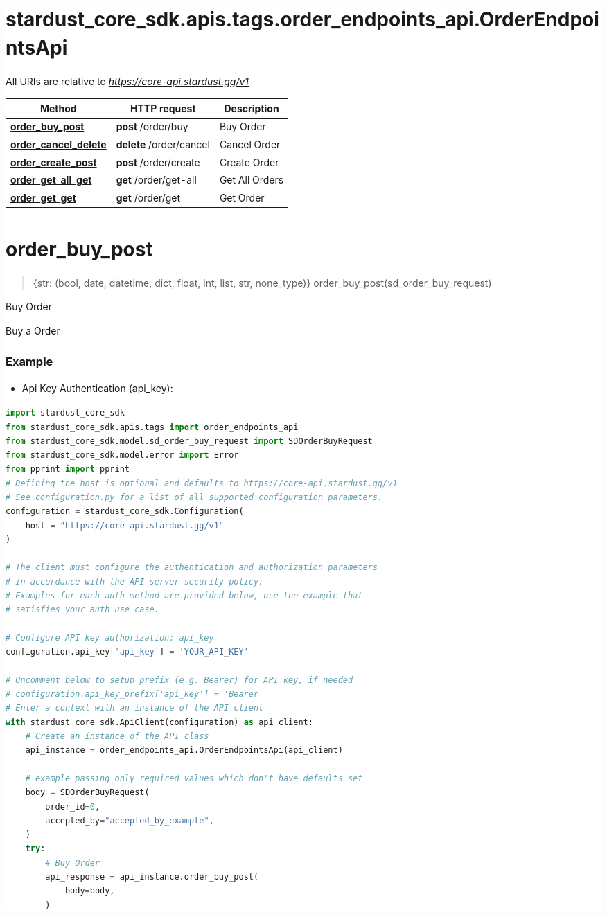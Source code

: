<a name="__pageTop"></a>
# stardust_core_sdk.apis.tags.order_endpoints_api.OrderEndpointsApi

All URIs are relative to *https://core-api.stardust.gg/v1*

Method | HTTP request | Description
------------- | ------------- | -------------
[**order_buy_post**](#order_buy_post) | **post** /order/buy | Buy Order
[**order_cancel_delete**](#order_cancel_delete) | **delete** /order/cancel | Cancel Order
[**order_create_post**](#order_create_post) | **post** /order/create | Create Order
[**order_get_all_get**](#order_get_all_get) | **get** /order/get-all | Get All Orders
[**order_get_get**](#order_get_get) | **get** /order/get | Get Order

# **order_buy_post**
<a name="order_buy_post"></a>
> {str: (bool, date, datetime, dict, float, int, list, str, none_type)} order_buy_post(sd_order_buy_request)

Buy Order

Buy a Order

### Example

* Api Key Authentication (api_key):
```python
import stardust_core_sdk
from stardust_core_sdk.apis.tags import order_endpoints_api
from stardust_core_sdk.model.sd_order_buy_request import SDOrderBuyRequest
from stardust_core_sdk.model.error import Error
from pprint import pprint
# Defining the host is optional and defaults to https://core-api.stardust.gg/v1
# See configuration.py for a list of all supported configuration parameters.
configuration = stardust_core_sdk.Configuration(
    host = "https://core-api.stardust.gg/v1"
)

# The client must configure the authentication and authorization parameters
# in accordance with the API server security policy.
# Examples for each auth method are provided below, use the example that
# satisfies your auth use case.

# Configure API key authorization: api_key
configuration.api_key['api_key'] = 'YOUR_API_KEY'

# Uncomment below to setup prefix (e.g. Bearer) for API key, if needed
# configuration.api_key_prefix['api_key'] = 'Bearer'
# Enter a context with an instance of the API client
with stardust_core_sdk.ApiClient(configuration) as api_client:
    # Create an instance of the API class
    api_instance = order_endpoints_api.OrderEndpointsApi(api_client)

    # example passing only required values which don't have defaults set
    body = SDOrderBuyRequest(
        order_id=0,
        accepted_by="accepted_by_example",
    )
    try:
        # Buy Order
        api_response = api_instance.order_buy_post(
            body=body,
        )
```